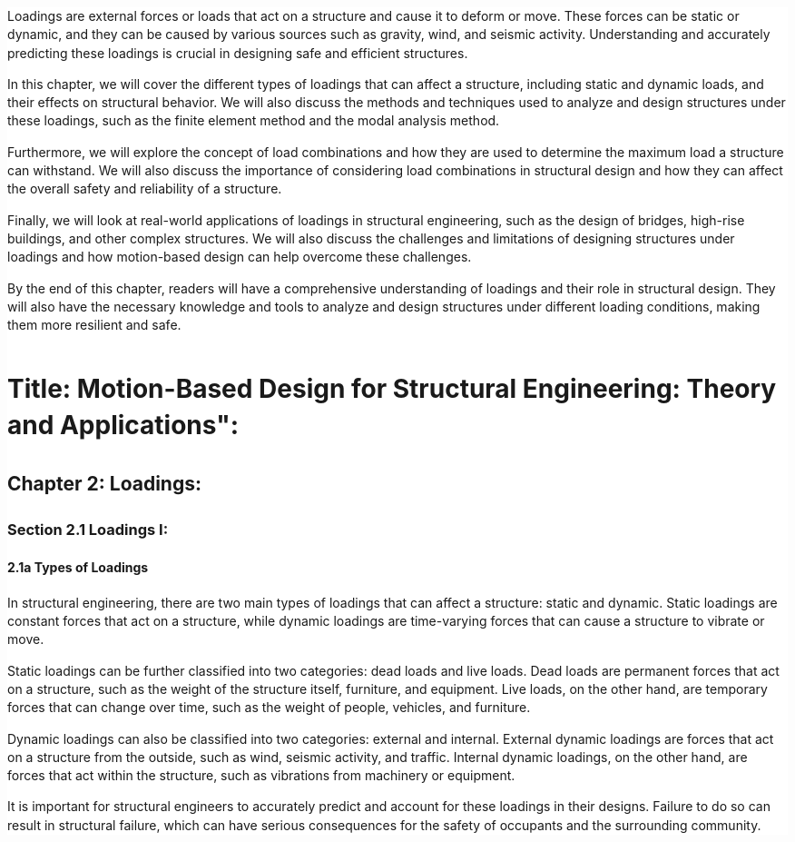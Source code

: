 Loadings are external forces or loads that act on a structure and cause it to deform or move. These forces can be static or dynamic, and they can be caused by various sources such as gravity, wind, and seismic activity. Understanding and accurately predicting these loadings is crucial in designing safe and efficient structures.

In this chapter, we will cover the different types of loadings that can affect a structure, including static and dynamic loads, and their effects on structural behavior. We will also discuss the methods and techniques used to analyze and design structures under these loadings, such as the finite element method and the modal analysis method.

Furthermore, we will explore the concept of load combinations and how they are used to determine the maximum load a structure can withstand. We will also discuss the importance of considering load combinations in structural design and how they can affect the overall safety and reliability of a structure.

Finally, we will look at real-world applications of loadings in structural engineering, such as the design of bridges, high-rise buildings, and other complex structures. We will also discuss the challenges and limitations of designing structures under loadings and how motion-based design can help overcome these challenges.

By the end of this chapter, readers will have a comprehensive understanding of loadings and their role in structural design. They will also have the necessary knowledge and tools to analyze and design structures under different loading conditions, making them more resilient and safe. 


# Title: Motion-Based Design for Structural Engineering: Theory and Applications":

## Chapter 2: Loadings:




### Section 2.1 Loadings I:

#### 2.1a Types of Loadings

In structural engineering, there are two main types of loadings that can affect a structure: static and dynamic. Static loadings are constant forces that act on a structure, while dynamic loadings are time-varying forces that can cause a structure to vibrate or move.

Static loadings can be further classified into two categories: dead loads and live loads. Dead loads are permanent forces that act on a structure, such as the weight of the structure itself, furniture, and equipment. Live loads, on the other hand, are temporary forces that can change over time, such as the weight of people, vehicles, and furniture.

Dynamic loadings can also be classified into two categories: external and internal. External dynamic loadings are forces that act on a structure from the outside, such as wind, seismic activity, and traffic. Internal dynamic loadings, on the other hand, are forces that act within the structure, such as vibrations from machinery or equipment.

It is important for structural engineers to accurately predict and account for these loadings in their designs. Failure to do so can result in structural failure, which can have serious consequences for the safety of occupants and the surrounding community.
